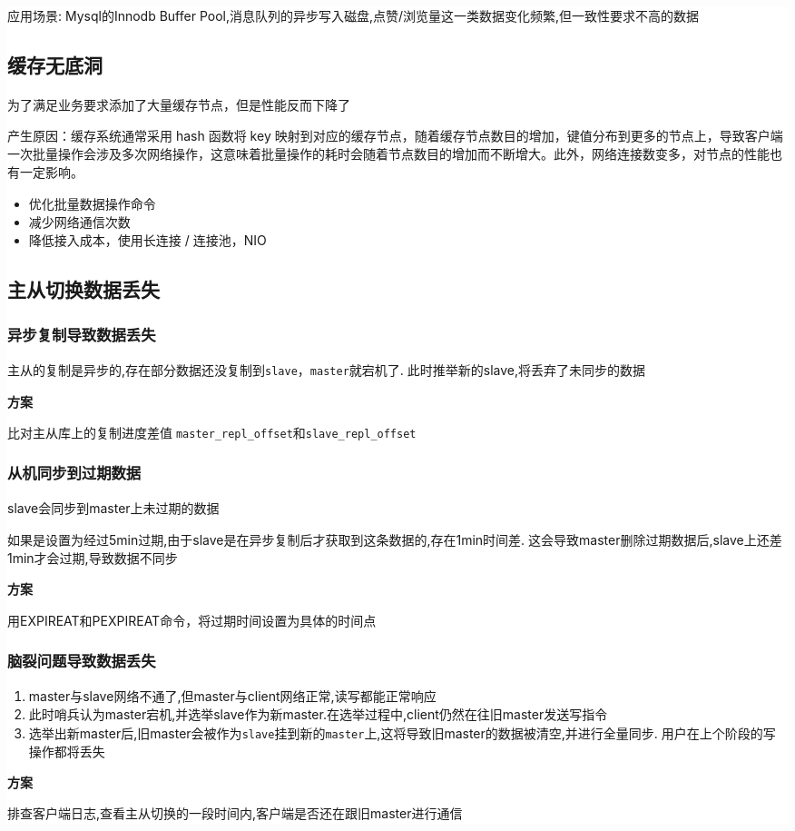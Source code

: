 

应用场景: Mysql的Innodb Buffer Pool,消息队列的异步写入磁盘,点赞/浏览量这一类数据变化频繁,但一致性要求不高的数据



## 缓存无底洞

为了满足业务要求添加了大量缓存节点，但是性能反而下降了

产生原因：缓存系统通常采用 hash 函数将 key 映射到对应的缓存节点，随着缓存节点数目的增加，键值分布到更多的节点上，导致客户端一次批量操作会涉及多次网络操作，这意味着批量操作的耗时会随着节点数目的增加而不断增大。此外，网络连接数变多，对节点的性能也有一定影响。

- 优化批量数据操作命令
- 减少网络通信次数
- 降低接入成本，使用长连接 / 连接池，NIO





## 主从切换数据丢失



### 异步复制导致数据丢失

主从的复制是异步的,存在部分数据还没复制到`slave`，`master`就宕机了. 此时推举新的slave,将丢弃了未同步的数据



**方案**

比对主从库上的复制进度差值 `master_repl_offset`和`slave_repl_offset`



### 从机同步到过期数据

slave会同步到master上未过期的数据

如果是设置为经过5min过期,由于slave是在异步复制后才获取到这条数据的,存在1min时间差. 这会导致master删除过期数据后,slave上还差1min才会过期,导致数据不同步



**方案**

用EXPIREAT和PEXPIREAT命令，将过期时间设置为具体的时间点



### 脑裂问题导致数据丢失

1. master与slave网络不通了,但master与client网络正常,读写都能正常响应
2. 此时哨兵认为master宕机,并选举slave作为新master.在选举过程中,client仍然在往旧master发送写指令
3. 选举出新master后,旧master会被作为`slave`挂到新的`master`上,这将导致旧master的数据被清空,并进行全量同步. 用户在上个阶段的写操作都将丢失



**方案**

排查客户端日志,查看主从切换的一段时间内,客户端是否还在跟旧master进行通信


